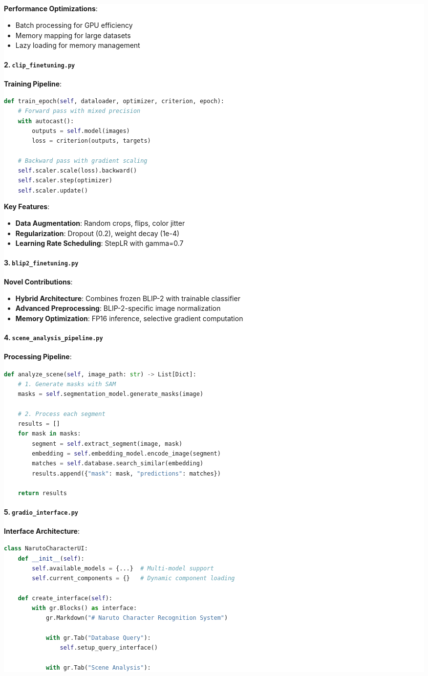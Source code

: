 **Performance Optimizations**:
- Batch processing for GPU efficiency
- Memory mapping for large datasets
- Lazy loading for memory management

#### 2. `clip_finetuning.py`
**Training Pipeline**:
```python
def train_epoch(self, dataloader, optimizer, criterion, epoch):
    # Forward pass with mixed precision
    with autocast():
        outputs = self.model(images)
        loss = criterion(outputs, targets)
    
    # Backward pass with gradient scaling
    self.scaler.scale(loss).backward()
    self.scaler.step(optimizer)
    self.scaler.update()
```

**Key Features**:
- **Data Augmentation**: Random crops, flips, color jitter
- **Regularization**: Dropout (0.2), weight decay (1e-4)
- **Learning Rate Scheduling**: StepLR with gamma=0.7

#### 3. `blip2_finetuning.py`
**Novel Contributions**:
- **Hybrid Architecture**: Combines frozen BLIP-2 with trainable classifier
- **Advanced Preprocessing**: BLIP-2-specific image normalization
- **Memory Optimization**: FP16 inference, selective gradient computation

#### 4. `scene_analysis_pipeline.py`
**Processing Pipeline**:
```python
def analyze_scene(self, image_path: str) -> List[Dict]:
    # 1. Generate masks with SAM
    masks = self.segmentation_model.generate_masks(image)
    
    # 2. Process each segment
    results = []
    for mask in masks:
        segment = self.extract_segment(image, mask)
        embedding = self.embedding_model.encode_image(segment)
        matches = self.database.search_similar(embedding)
        results.append({"mask": mask, "predictions": matches})
    
    return results
```

#### 5. `gradio_interface.py`
**Interface Architecture**:
```python
class NarutoCharacterUI:
    def __init__(self):
        self.available_models = {...}  # Multi-model support
        self.current_components = {}   # Dynamic component loading
        
    def create_interface(self):
        with gr.Blocks() as interface:
            gr.Markdown("# Naruto Character Recognition System")
            
            with gr.Tab("Database Query"):
                self.setup_query_interface()
                
            with gr.Tab("Scene Analysis"):
```